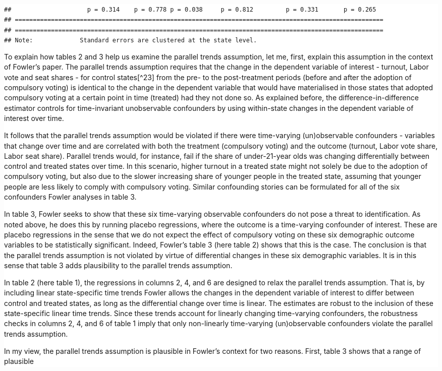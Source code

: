     ##                     p = 0.314    p = 0.778 p = 0.038     p = 0.812         p = 0.331       p = 0.265  
    ## ======================================================================================================
    ## ======================================================================================================
    ## Note:             Standard errors are clustered at the state level.

To explain how tables 2 and 3 help us examine the parallel trends
assumption, let me, first, explain this assumption in the context of
Fowler’s paper. The parallel trends assumption requires that the change
in the dependent variable of interest - turnout, Labor vote and seat
shares - for control states[^23] from the pre- to the post-treatment
periods (before and after the adoption of compulsory voting) is
identical to the change in the dependent variable that would have
materialised in those states that adopted compulsory voting at a certain
point in time (treated) had they not done so. As explained before, the
difference-in-difference estimator controls for time-invariant
unobservable confounders by using within-state changes in the dependent
variable of interest over time.

It follows that the parallel trends assumption would be violated if
there were time-varying (un)observable confounders - variables that
change over time and are correlated with both the treatment (compulsory
voting) and the outcome (turnout, Labor vote share, Labor seat share).
Parallel trends would, for instance, fail if the share of under-21-year
olds was changing differentially between control and treated states over
time. In this scenario, higher turnout in a treated state might not
solely be due to the adoption of compulsory voting, but also due to the
slower increasing share of younger people in the treated state, assuming
that younger people are less likely to comply with compulsory voting.
Similar confounding stories can be formulated for all of the six
confounders Fowler analyses in table 3.

In table 3, Fowler seeks to show that these six time-varying observable
confounders do not pose a threat to identification. As noted above, he
does this by running placebo regressions, where the outcome is a
time-varying confounder of interest. These are placebo regressions in
the sense that we do not expect the effect of compulsory voting on these
six demographic outcome variables to be statistically significant.
Indeed, Fowler’s table 3 (here table 2) shows that this is the case. The
conclusion is that the parallel trends assumption is not violated by
virtue of differential changes in these six demographic variables. It is
in this sense that table 3 adds plausibility to the parallel trends
assumption.

In table 2 (here table 1), the regressions in columns 2, 4, and 6 are
designed to relax the parallel trends assumption. That is, by including
linear state-specific time trends Fowler allows the changes in the
dependent variable of interest to differ between control and treated
states, as long as the differential change over time is linear. The
estimates are robust to the inclusion of these state-specific linear
time trends. Since these trends account for linearly changing
time-varying confounders, the robustness checks in columns 2, 4, and 6
of table 1 imply that only non-linearly time-varying (un)observable
confounders violate the parallel trends assumption.

In my view, the parallel trends assumption is plausible in Fowler’s
context for two reasons. First, table 3 shows that a range of plausible
